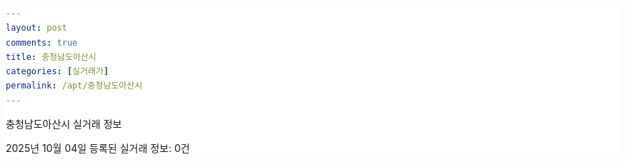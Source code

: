 ```yaml
---
layout: post
comments: true
title: 충청남도아산시
categories: [실거래가]
permalink: /apt/충청남도아산시
---
```


충청남도아산시 실거래 정보

2025년 10월 04일 등록된 실거래 정보: 0건



<script type="text/javascript">
  google.charts.load('current', {'packages':['corechart']});
  google.charts.setOnLoadCallback(drawChart);

  function drawChart() {
    var data = google.visualization.arrayToDataTable([['거래일', '매매', '전월세', '전매'], ['21-01', 13, 7, 2], ['21-02', 0, 1, 0], ['21-03', 0, 2, 0], ['21-04', 0, 3, 0], ['21-05', 0, 2, 0], ['21-06', 2, 11, 0], ['21-07', 72, 119, 8], ['21-08', 770, 375, 54], ['21-09', 854, 501, 62], ['21-10', 849, 528, 43], ['21-11', 581, 365, 25], ['21-12', 439, 486, 31], ['22-01', 387, 455, 13], ['22-02', 448, 524, 28], ['22-03', 535, 503, 18], ['22-04', 591, 533, 18], ['22-05', 565, 545, 34], ['22-06', 405, 538, 18], ['22-07', 297, 544, 15], ['22-08', 59, 104, 3], ['23-07', 3, 6, 0], ['23-08', 1, 6, 0], ['23-09', 0, 7, 0], ['23-10', 31, 152, 6], ['23-11', 314, 1130, 139], ['23-12', 335, 1015, 102], ['24-01', 5, 32, 160], ['24-02', 2, 5, 0], ['24-03', 2, 8, 0], ['24-04', 1, 4, 0], ['24-05', 1, 12, 8], ['24-06', 0, 9, 0], ['24-07', 0, 5, 0], ['24-08', 2, 7, 0], ['24-09', 109, 134, 17], ['24-10', 529, 208, 544], ['24-11', 206, 0, 206], ['24-12', 383, 383, 383], ['25-01', 308, 308, 308], ['25-02', 371, 371, 371], ['25-03', 563, 563, 563], ['25-04', 439, 439, 439], ['25-05', 511, 511, 511], ['25-06', 546, 546, 546], ['25-07', 459, 459, 459], ['25-08', 422, 422, 422], ['25-09', 390, 390, 390], ['25-10', 5, 5, 5]]);

    var options = {
      title: '최근 1년간 유형별 거래량 추이',
      legend: { position: 'bottom' }
    };

    setTimeout(function() {
        var chart = new google.visualization.LineChart(document.getElementById('columnchart_material'));
        chart.draw(data, (options));
        document.getElementById('loading').style.display = 'none';
        var dayLabel = (new Date()).getDay();
        if (dayLabel < 2) {
            sorttable.innerSortFunction.apply(document.getElementById('week'), []);
            sorttable.innerSortFunction.apply(document.getElementById('week'), []);        
        }
        else {
            sorttable.innerSortFunction.apply(document.getElementById('today'), []);
            sorttable.innerSortFunction.apply(document.getElementById('today'), []);
        }
    }, 200);
